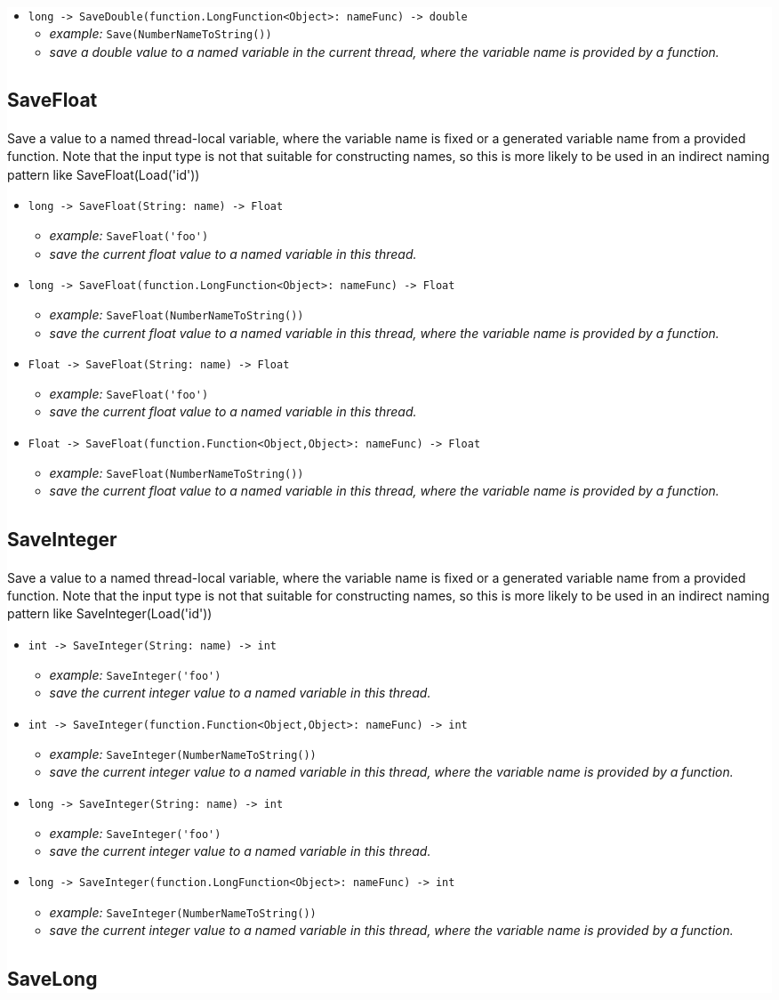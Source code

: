 - `long -> SaveDouble(function.LongFunction<Object>: nameFunc) -> double`
  - *example:* `Save(NumberNameToString())`
  - *save a double value to a named variable in the current thread, where the variable name is provided by a function.*

## SaveFloat

Save a value to a named thread-local variable, where the variable name is fixed or a generated variable name from a provided function. Note that the input type is not that suitable for constructing names, so this is more likely to be used in an indirect naming pattern like SaveFloat(Load('id'))

- `long -> SaveFloat(String: name) -> Float`
  - *example:* `SaveFloat('foo')`
  - *save the current float value to a named variable in this thread.*

- `long -> SaveFloat(function.LongFunction<Object>: nameFunc) -> Float`
  - *example:* `SaveFloat(NumberNameToString())`
  - *save the current float value to a named variable in this thread, where the variable name is provided by a function.*

- `Float -> SaveFloat(String: name) -> Float`
  - *example:* `SaveFloat('foo')`
  - *save the current float value to a named variable in this thread.*

- `Float -> SaveFloat(function.Function<Object,Object>: nameFunc) -> Float`
  - *example:* `SaveFloat(NumberNameToString())`
  - *save the current float value to a named variable in this thread, where the variable name is provided by a function.*

## SaveInteger

Save a value to a named thread-local variable, where the variable name is fixed or a generated variable name from a provided function. Note that the input type is not that suitable for constructing names, so this is more likely to be used in an indirect naming pattern like SaveInteger(Load('id'))

- `int -> SaveInteger(String: name) -> int`
  - *example:* `SaveInteger('foo')`
  - *save the current integer value to a named variable in this thread.*

- `int -> SaveInteger(function.Function<Object,Object>: nameFunc) -> int`
  - *example:* `SaveInteger(NumberNameToString())`
  - *save the current integer value to a named variable in this thread, where the variable name is provided by a function.*

- `long -> SaveInteger(String: name) -> int`
  - *example:* `SaveInteger('foo')`
  - *save the current integer value to a named variable in this thread.*

- `long -> SaveInteger(function.LongFunction<Object>: nameFunc) -> int`
  - *example:* `SaveInteger(NumberNameToString())`
  - *save the current integer value to a named variable in this thread, where the variable name is provided by a function.*

## SaveLong

